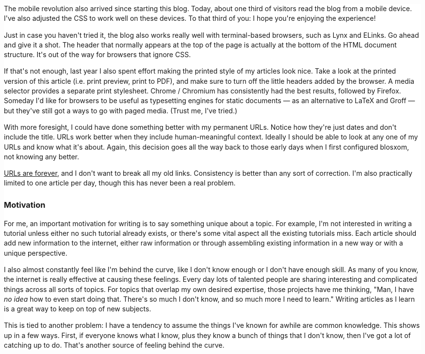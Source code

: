 The mobile revolution also arrived since starting this blog. Today,
about one third of visitors read the blog from a mobile device. I've
also adjusted the CSS to work well on these devices. To that third of
you: I hope you're enjoying the experience!

Just in case you haven't tried it, the blog also works really well with
terminal-based browsers, such as Lynx and ELinks. Go ahead and give it a
shot. The header that normally appears at the top of the page is
actually at the bottom of the HTML document structure. It's out of the
way for browsers that ignore CSS.

If that's not enough, last year I also spent effort making the printed
style of my articles look nice. Take a look at the printed version of
this article (i.e. print preview, print to PDF), and make sure to turn
off the little headers added by the browser. A media selector provides
a separate print stylesheet. Chrome / Chromium has consistently had
the best results, followed by Firefox. Someday I'd like for browsers
to be useful as typesetting engines for static documents — as an
alternative to LaTeX and Groff — but they've still got a ways to go
with paged media. (Trust me, I've tried.)

With more foresight, I could have done something better with my
permanent URLs. Notice how they're just dates and don't include the
title. URLs work better when they include human-meaningful context.
Ideally I should be able to look at any one of my URLs and know what
it's about. Again, this decision goes all the way back to those early
days when I first configured blosxom, not knowing any better.

[URLs are forever][url], and I don't want to break all my old links.
Consistency is better than any sort of correction. I'm also practically
limited to one article per day, though this has never been a real
problem.

### Motivation

For me, an important motivation for writing is to say something unique
about a topic. For example, I'm not interested in writing a tutorial
unless either no such tutorial already exists, or there's some vital
aspect all the existing tutorials miss. Each article should add new
information to the internet, either raw information or through
assembling existing information in a new way or with a unique
perspective.

I also almost constantly feel like I'm behind the curve, like I don't
know enough or I don't have enough skill. As many of you know, the
internet is really effective at causing these feelings. Every day lots
of talented people are sharing interesting and complicated things
across all sorts of topics. For topics that overlap my own desired
expertise, those projects have me thinking, "Man, I have *no idea* how
to even start doing that. There's so much I don't know, and so much
more I need to learn." Writing articles as I learn is a great way to
keep on top of new subjects.

This is tied to another problem: I have a tendency to assume the
things I've known for awhile are common knowledge. This shows up in a
few ways. First, if everyone knows what I know, plus they know a bunch
of things that I don't know, then I've got a lot of catching up to do.
That's another source of feeling behind the curve.


[index]: /index/
[uod]: https://blog.plover.com/
[fro]: http://web.archive.org/web/20110608003905/http://ultra-premium.com/b/
[blosxom]: http://blosxom.sourceforge.net/
[png]: https://github.com/skeeto/pngarch
[bini]: https://github.com/skeeto/binitools
[gh]: https://pages.github.com/
[host]: /blog/2011/08/05/
[mb]: https://github.com/skeeto/mandelbrot
[html5]: /blog/2009/06/30/
[dired]: https://www.gnu.org/software/emacs/manual/html_node/emacs/Dired.html
[js]: https://twitter.com/officialjaden/status/329768040235413504
[url]: https://www.w3.org/Provider/Style/URI
[mentor]: /blog/2016/09/02/
[meme]: http://slatestarcodex.com/2016/07/25/how-the-west-was-won/
[paper]: https://skeeto.s3.amazonaws.com/share/p15-coffman.pdf
[science]: http://daniellakens.blogspot.com/2017/04/five-reasons-blog-posts-are-of-higher.html
[shutter]: /blog/2017/07/02/
[make]: /blog/2017/08/20/
[mutt]: /blog/2017/06/15/
[thread]: /blog/2015/05/15/
[repo]: https://github.com/skeeto/skeeto.github.com